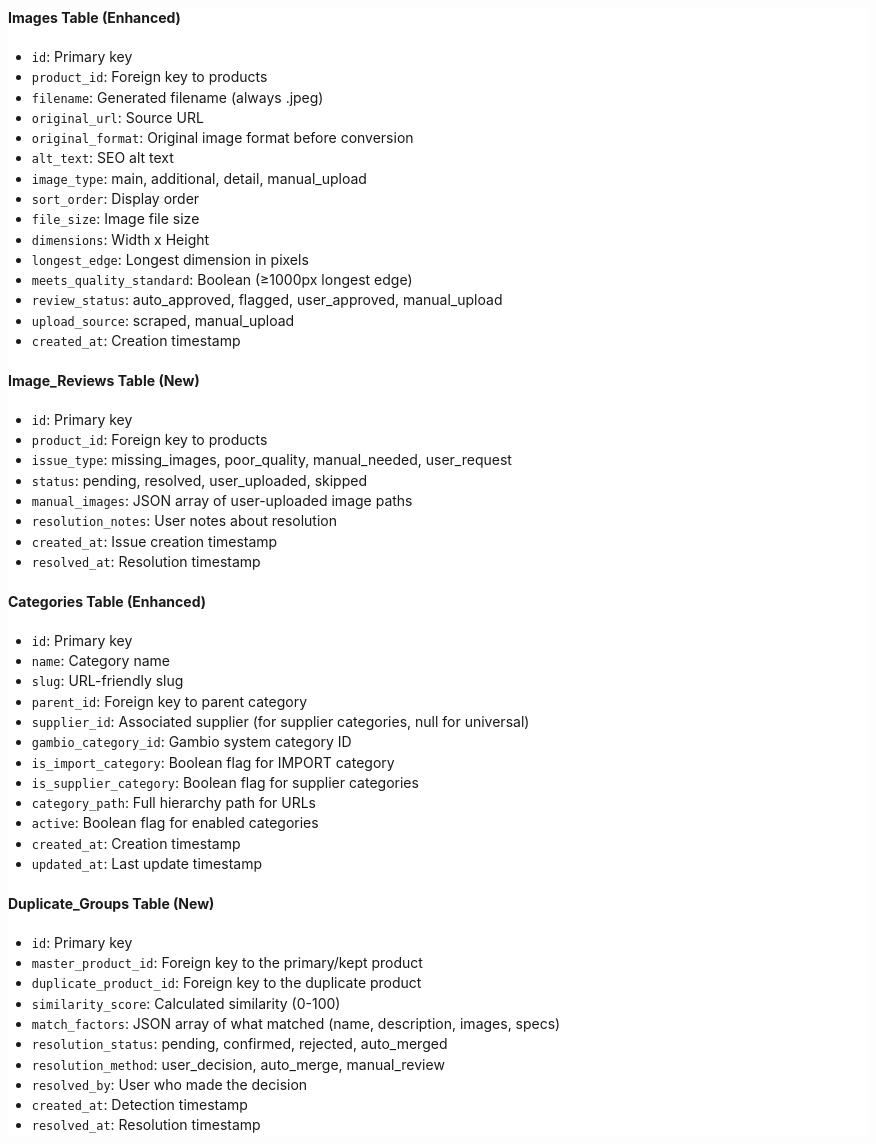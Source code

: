 #### Images Table (Enhanced)
- `id`: Primary key
- `product_id`: Foreign key to products
- `filename`: Generated filename (always .jpeg)
- `original_url`: Source URL
- `original_format`: Original image format before conversion
- `alt_text`: SEO alt text
- `image_type`: main, additional, detail, manual_upload
- `sort_order`: Display order
- `file_size`: Image file size
- `dimensions`: Width x Height
- `longest_edge`: Longest dimension in pixels
- `meets_quality_standard`: Boolean (≥1000px longest edge)
- `review_status`: auto_approved, flagged, user_approved, manual_upload
- `upload_source`: scraped, manual_upload
- `created_at`: Creation timestamp

#### Image_Reviews Table (New)
- `id`: Primary key
- `product_id`: Foreign key to products
- `issue_type`: missing_images, poor_quality, manual_needed, user_request
- `status`: pending, resolved, user_uploaded, skipped
- `manual_images`: JSON array of user-uploaded image paths
- `resolution_notes`: User notes about resolution
- `created_at`: Issue creation timestamp
- `resolved_at`: Resolution timestamp

#### Categories Table (Enhanced)
- `id`: Primary key
- `name`: Category name
- `slug`: URL-friendly slug
- `parent_id`: Foreign key to parent category
- `supplier_id`: Associated supplier (for supplier categories, null for universal)
- `gambio_category_id`: Gambio system category ID
- `is_import_category`: Boolean flag for IMPORT category
- `is_supplier_category`: Boolean flag for supplier categories
- `category_path`: Full hierarchy path for URLs
- `active`: Boolean flag for enabled categories
- `created_at`: Creation timestamp
- `updated_at`: Last update timestamp

#### Duplicate_Groups Table (New)
- `id`: Primary key
- `master_product_id`: Foreign key to the primary/kept product
- `duplicate_product_id`: Foreign key to the duplicate product
- `similarity_score`: Calculated similarity (0-100)
- `match_factors`: JSON array of what matched (name, description, images, specs)
- `resolution_status`: pending, confirmed, rejected, auto_merged
- `resolution_method`: user_decision, auto_merge, manual_review
- `resolved_by`: User who made the decision
- `created_at`: Detection timestamp
- `resolved_at`: Resolution timestamp
